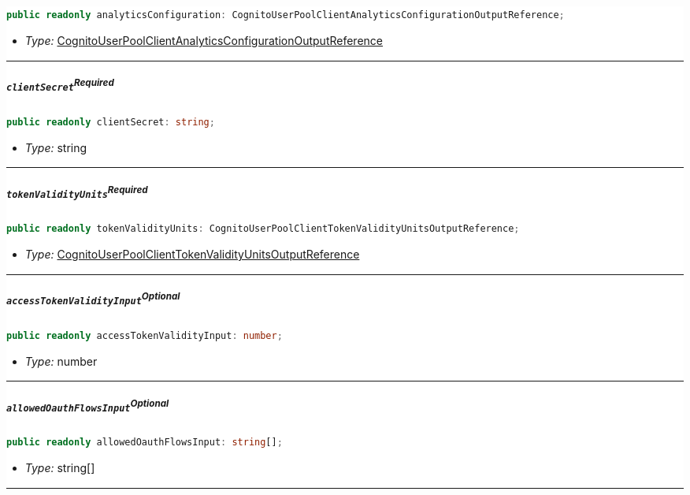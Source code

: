 ```typescript
public readonly analyticsConfiguration: CognitoUserPoolClientAnalyticsConfigurationOutputReference;
```

- *Type:* <a href="#@cdktf/aws-cdk.cognitoUserPoolClient.CognitoUserPoolClientAnalyticsConfigurationOutputReference">CognitoUserPoolClientAnalyticsConfigurationOutputReference</a>

---

##### `clientSecret`<sup>Required</sup> <a name="clientSecret" id="@cdktf/aws-cdk.cognitoUserPoolClient.CognitoUserPoolClient.property.clientSecret"></a>

```typescript
public readonly clientSecret: string;
```

- *Type:* string

---

##### `tokenValidityUnits`<sup>Required</sup> <a name="tokenValidityUnits" id="@cdktf/aws-cdk.cognitoUserPoolClient.CognitoUserPoolClient.property.tokenValidityUnits"></a>

```typescript
public readonly tokenValidityUnits: CognitoUserPoolClientTokenValidityUnitsOutputReference;
```

- *Type:* <a href="#@cdktf/aws-cdk.cognitoUserPoolClient.CognitoUserPoolClientTokenValidityUnitsOutputReference">CognitoUserPoolClientTokenValidityUnitsOutputReference</a>

---

##### `accessTokenValidityInput`<sup>Optional</sup> <a name="accessTokenValidityInput" id="@cdktf/aws-cdk.cognitoUserPoolClient.CognitoUserPoolClient.property.accessTokenValidityInput"></a>

```typescript
public readonly accessTokenValidityInput: number;
```

- *Type:* number

---

##### `allowedOauthFlowsInput`<sup>Optional</sup> <a name="allowedOauthFlowsInput" id="@cdktf/aws-cdk.cognitoUserPoolClient.CognitoUserPoolClient.property.allowedOauthFlowsInput"></a>

```typescript
public readonly allowedOauthFlowsInput: string[];
```

- *Type:* string[]

---
